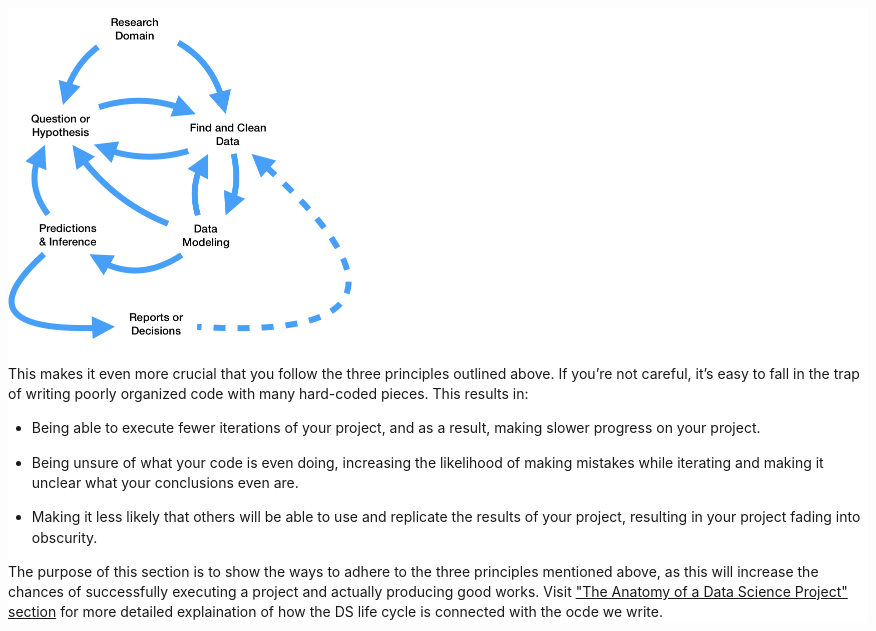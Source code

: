   <img src="img/DSLC.png" alt="DSLC" width="40%">
</p>

This makes it even more crucial that you follow the three principles outlined above. If you’re not careful, it’s easy to fall in the trap of writing poorly organized code with many hard-coded pieces. This results in:

- Being able to execute fewer iterations of your project, and as a result, making slower progress on your project.

- Being unsure of what your code is even doing, increasing the likelihood of making mistakes while iterating and making it unclear what your conclusions even are.

- Making it less likely that others will be able to use and replicate the results of your project, resulting in your project fading into obscurity.

The purpose of this section is to show the ways to adhere to the three principles mentioned above, as this will increase the chances of successfully executing a project and actually producing good works. Visit ["The Anatomy of a Data Science Project" section](https://dsc-capstone.org/2025-26/lessons/03/#the-anatomy-of-a-data-science-project) for more detailed explaination of how the DS life cycle is connected with the ocde we write.
